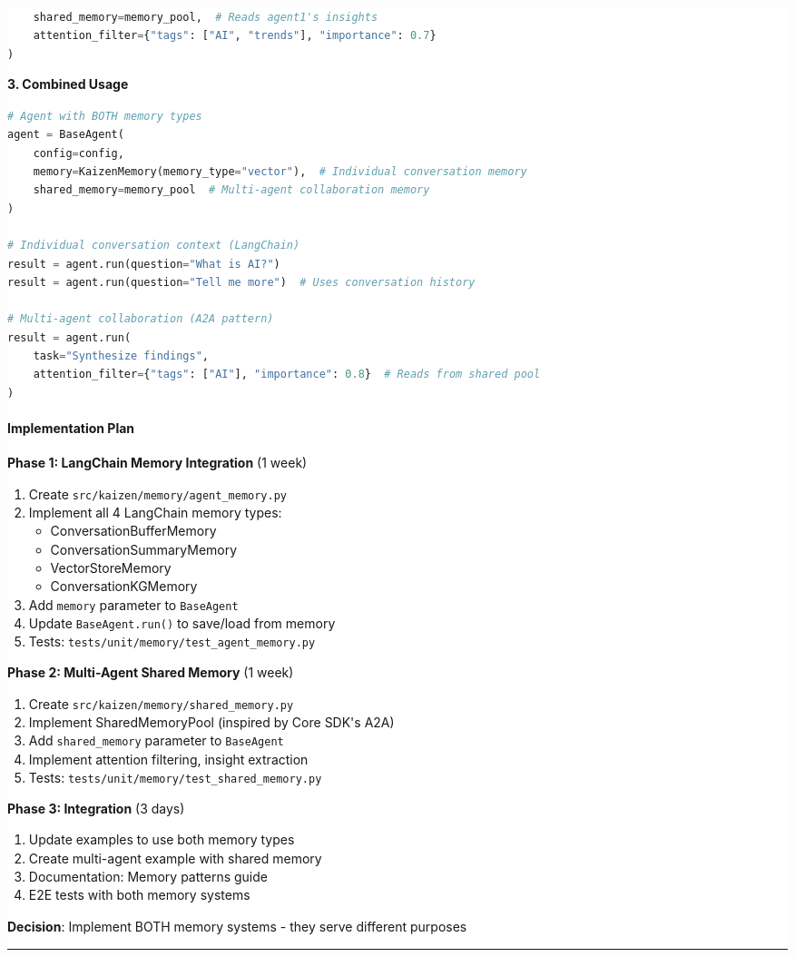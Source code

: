 ```python
    shared_memory=memory_pool,  # Reads agent1's insights
    attention_filter={"tags": ["AI", "trends"], "importance": 0.7}
)
```

**3. Combined Usage**
```python
# Agent with BOTH memory types
agent = BaseAgent(
    config=config,
    memory=KaizenMemory(memory_type="vector"),  # Individual conversation memory
    shared_memory=memory_pool  # Multi-agent collaboration memory
)

# Individual conversation context (LangChain)
result = agent.run(question="What is AI?")
result = agent.run(question="Tell me more")  # Uses conversation history

# Multi-agent collaboration (A2A pattern)
result = agent.run(
    task="Synthesize findings",
    attention_filter={"tags": ["AI"], "importance": 0.8}  # Reads from shared pool
)
```

#### Implementation Plan

**Phase 1: LangChain Memory Integration** (1 week)
1. Create `src/kaizen/memory/agent_memory.py`
2. Implement all 4 LangChain memory types:
   - ConversationBufferMemory
   - ConversationSummaryMemory
   - VectorStoreMemory
   - ConversationKGMemory
3. Add `memory` parameter to `BaseAgent`
4. Update `BaseAgent.run()` to save/load from memory
5. Tests: `tests/unit/memory/test_agent_memory.py`

**Phase 2: Multi-Agent Shared Memory** (1 week)
1. Create `src/kaizen/memory/shared_memory.py`
2. Implement SharedMemoryPool (inspired by Core SDK's A2A)
3. Add `shared_memory` parameter to `BaseAgent`
4. Implement attention filtering, insight extraction
5. Tests: `tests/unit/memory/test_shared_memory.py`

**Phase 3: Integration** (3 days)
1. Update examples to use both memory types
2. Create multi-agent example with shared memory
3. Documentation: Memory patterns guide
4. E2E tests with both memory systems

**Decision**: Implement BOTH memory systems - they serve different purposes

---

